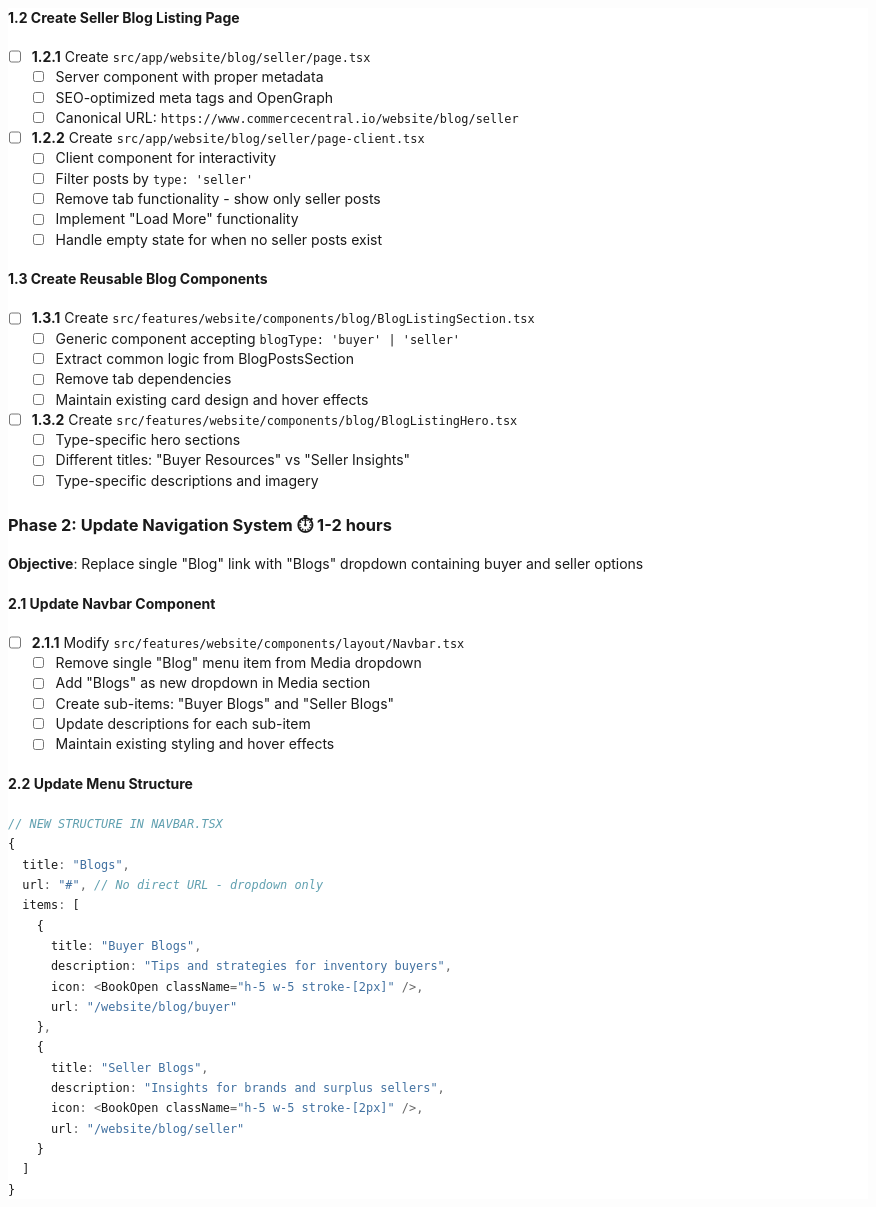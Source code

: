 #### 1.2 Create Seller Blog Listing Page
- [ ] **1.2.1** Create `src/app/website/blog/seller/page.tsx`
  - [ ] Server component with proper metadata
  - [ ] SEO-optimized meta tags and OpenGraph
  - [ ] Canonical URL: `https://www.commercecentral.io/website/blog/seller`
- [ ] **1.2.2** Create `src/app/website/blog/seller/page-client.tsx`
  - [ ] Client component for interactivity
  - [ ] Filter posts by `type: 'seller'`
  - [ ] Remove tab functionality - show only seller posts
  - [ ] Implement "Load More" functionality
  - [ ] Handle empty state for when no seller posts exist

#### 1.3 Create Reusable Blog Components
- [ ] **1.3.1** Create `src/features/website/components/blog/BlogListingSection.tsx`
  - [ ] Generic component accepting `blogType: 'buyer' | 'seller'`
  - [ ] Extract common logic from BlogPostsSection
  - [ ] Remove tab dependencies
  - [ ] Maintain existing card design and hover effects
- [ ] **1.3.2** Create `src/features/website/components/blog/BlogListingHero.tsx`
  - [ ] Type-specific hero sections
  - [ ] Different titles: "Buyer Resources" vs "Seller Insights"
  - [ ] Type-specific descriptions and imagery

### Phase 2: Update Navigation System ⏱️ 1-2 hours
**Objective**: Replace single "Blog" link with "Blogs" dropdown containing buyer and seller options

#### 2.1 Update Navbar Component
- [ ] **2.1.1** Modify `src/features/website/components/layout/Navbar.tsx`
  - [ ] Remove single "Blog" menu item from Media dropdown
  - [ ] Add "Blogs" as new dropdown in Media section
  - [ ] Create sub-items: "Buyer Blogs" and "Seller Blogs"
  - [ ] Update descriptions for each sub-item
  - [ ] Maintain existing styling and hover effects

#### 2.2 Update Menu Structure
```typescript
// NEW STRUCTURE IN NAVBAR.TSX
{
  title: "Blogs",
  url: "#", // No direct URL - dropdown only
  items: [
    {
      title: "Buyer Blogs", 
      description: "Tips and strategies for inventory buyers",
      icon: <BookOpen className="h-5 w-5 stroke-[2px]" />,
      url: "/website/blog/buyer"
    },
    {
      title: "Seller Blogs",
      description: "Insights for brands and surplus sellers", 
      icon: <BookOpen className="h-5 w-5 stroke-[2px]" />,
      url: "/website/blog/seller"
    }
  ]
}
```
